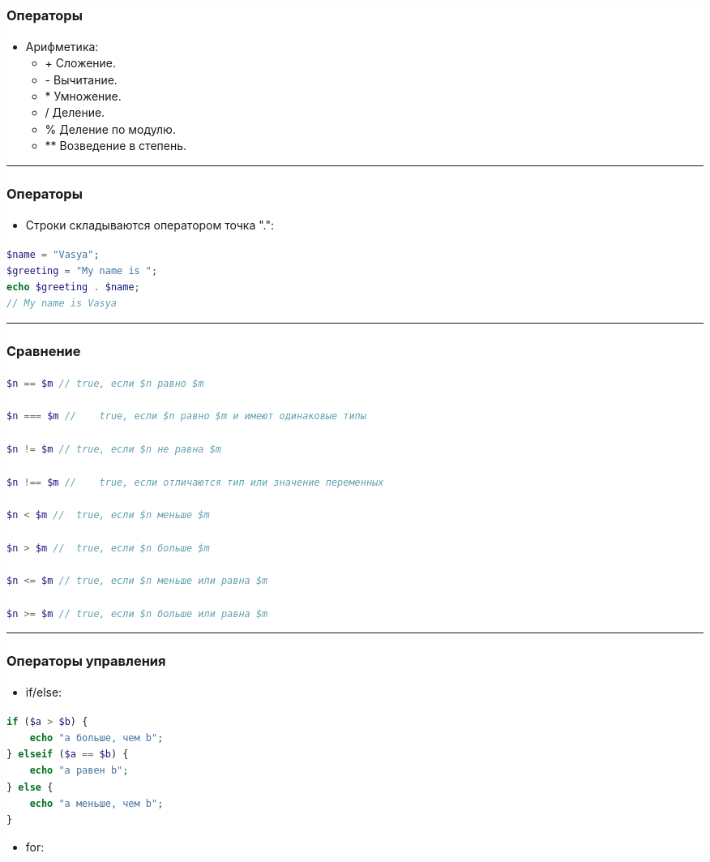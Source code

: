 ### Операторы
* Арифметика:
  * \+ Сложение.
  * \- Вычитание.
  * \* Умножение.
  * / Деление.
  * % Деление по модулю.
  * \** Возведение в степень.
---

### Операторы
* Строки складываются оператором точка ".":
```php
$name = "Vasya";
$greeting = "My name is ";
echo $greeting . $name;
// My name is Vasya
```
---

### Сравнение
```php
$n == $m //	true, если $n равно $m

$n === $m //	true, если $n равно $m и имеют одинаковые типы

$n != $m //	true, если $n не равна $m

$n !== $m //	true, если отличаются тип или значение переменных

$n < $m //	true, если $n меньше $m

$n > $m //	true, если $n больше $m

$n <= $m //	true, если $n меньше или равна $m

$n >= $m //	true, если $n больше или равна $m
```
---

### Операторы управления
* if/else:

```php
if ($a > $b) {
    echo "a больше, чем b";
} elseif ($a == $b) {
    echo "a равен b";
} else {
    echo "a меньше, чем b";
}
```
* for:
